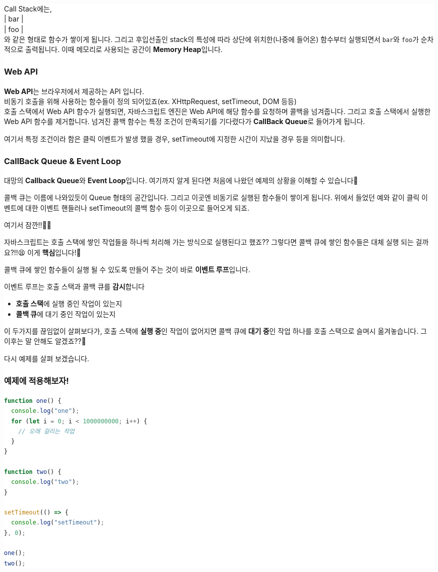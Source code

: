 Call Stack에는,  
| bar |  
| foo |  
와 같은 형태로 함수가 쌓이게 됩니다. 그리고 후입선출인 stack의 특성에 따라 상단에 위치한(나중에 들어온) 함수부터 실행되면서 `bar`와 `foo`가 순차적으로 출력됩니다.
이때 메모리로 사용되는 공간이 **Memory Heap**입니다.

### Web API

**Web API**는 브라우저에서 제공하는 API 입니다.  
비동기 호출을 위해 사용하는 함수들이 정의 되어있죠(ex. XHttpRequest, setTimeout, DOM 등등)  
호출 스택에서 Web API 함수가 실행되면, 자바스크립트 엔진은 Web API에 해당 함수를 요청하며 콜백을 넘겨줍니다. 그리고 호출 스택에서 실행한 Web API 함수를 제거합니다. 넘겨진 콜백 함수는 특정 조건이 만족되기를 기다렸다가 **CallBack Queue**로 들어가게 됩니다.

여기서 특정 조건이라 함은 클릭 이벤트가 발생 했을 경우, setTimeout에 지정한 시간이 지났을 경우 등을 의미합니다.

### CallBack Queue & Event Loop

대망의 **Callback Queue**와 **Event Loop**입니다. 여기까지 알게 된다면 처음에 나왔던 예제의 상황을 이해할 수 있습니다🎉

콜백 큐는 이름에 나와있듯이 Queue 형태의 공간입니다. 그리고 이곳엔 비동기로 실행된 함수들이 쌓이게 됩니다. 위에서 들었던 예와 같이 클릭 이벤트에 대한 이벤트 핸들러나 setTimeout의 콜백 함수 등이 이곳으로 들어오게 되죠.

여기서 잠깐!!✋🏻

자바스크립트는 호출 스택에 쌓인 작업들을 하나씩 처리해 가는 방식으로 실행된다고 했죠??
그렇다면 콜백 큐에 쌓인 함수들은 대체 실행 되는 걸까요?!!😫 이게 **핵심**입니다!🚀

콜백 큐에 쌓인 함수들이 실행 될 수 있도록 만들어 주는 것이 바로 **이벤트 루프**입니다.

이벤트 루프는 호출 스택과 콜백 큐를 **감시**합니다

- **호출 스택**에 실행 중인 작업이 있는지
- **콜백 큐**에 대기 중인 작업이 있는지

이 두가지를 끊임없이 살펴보다가, 호출 스택에 **실행 중**인 작업이 없어지면 콜백 큐에 **대기 중**인 작업 하나를 호출 스택으로 슬며시 옮겨놓습니다.
그 이후는 말 안해도 알겠죠??🤖

다시 예제를 살펴 보겠습니다.

### 예제에 적용해보자!

```javascript
function one() {
  console.log("one");
  for (let i = 0; i < 1000000000; i++) {
    // 오래 걸리는 작업
  }
}

function two() {
  console.log("two");
}

setTimeout(() => {
  console.log("setTimeout");
}, 0);

one();
two();
```
